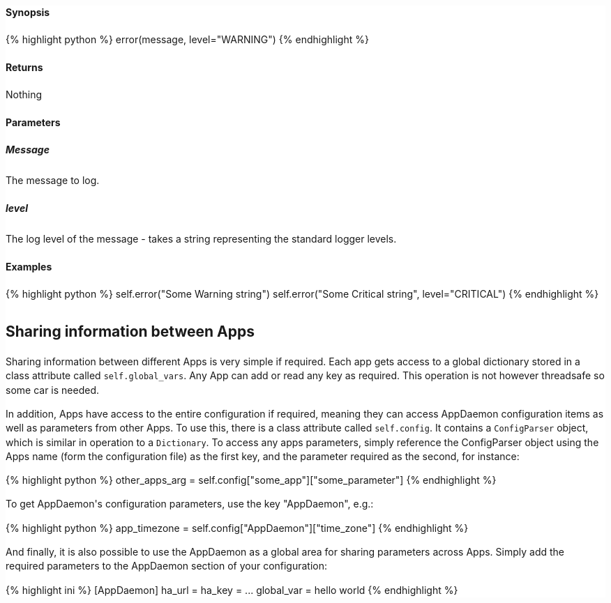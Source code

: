 #### Synopsis

{% highlight python %}
error(message, level="WARNING")
{% endhighlight %}
#### Returns

Nothing

#### Parameters

##### Message

The message to log.

##### level

The log level of the message - takes a string representing the standard logger levels.

#### Examples

{% highlight python %}
self.error("Some Warning string")
self.error("Some Critical string", level="CRITICAL")
{% endhighlight %}

## Sharing information between Apps

Sharing information between different Apps is very simple if required. Each app gets access to a global dictionary stored in a class attribute called `self.global_vars`. Any App can add or read any key as required. This operation is not however threadsafe so some car is needed.

In addition, Apps have access to the entire configuration if required, meaning they can access AppDaemon configuration items as well as parameters from other Apps. To use this, there is a class attribute called `self.config`. It contains a `ConfigParser` object, which is similar in operation to a `Dictionary`. To access any apps parameters, simply reference the ConfigParser object using the Apps name (form the configuration file) as the first key, and the parameter required as the second, for instance:

{% highlight python %}
other_apps_arg = self.config["some_app"]["some_parameter"]
{% endhighlight %}

To get AppDaemon's configuration parameters, use the key "AppDaemon", e.g.:

{% highlight python %}
app_timezone = self.config["AppDaemon"]["time_zone"]
{% endhighlight %}

And finally, it is also possible to use the AppDaemon as a global area for sharing parameters across Apps. Simply add the required parameters to the AppDaemon section of your configuration:

{% highlight ini %}
[AppDaemon]
ha_url = <some url>
ha_key = <some key>
...
global_var = hello world
{% endhighlight %}
